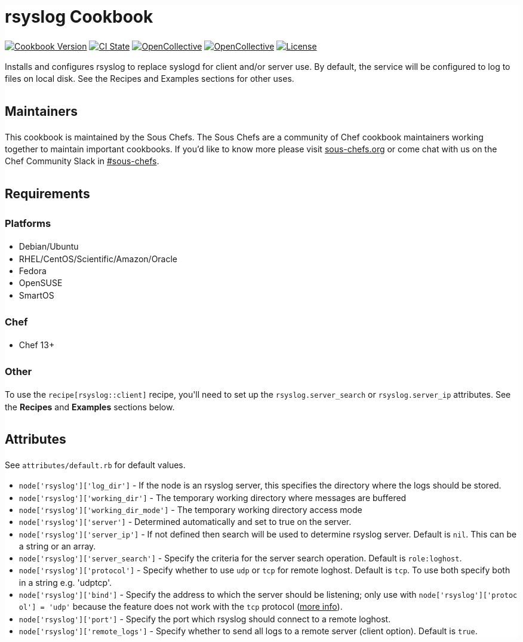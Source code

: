 # rsyslog Cookbook

[![Cookbook Version](https://img.shields.io/cookbook/v/rsyslog.svg)](https://supermarket.chef.io/cookbooks/rsyslog)
[![CI State](https://github.com/sous-chefs/rsyslog/workflows/ci/badge.svg)](https://github.com/sous-chefs/rsyslog/actions?query=workflow%3Aci)
[![OpenCollective](https://opencollective.com/sous-chefs/backers/badge.svg)](#backers)
[![OpenCollective](https://opencollective.com/sous-chefs/sponsors/badge.svg)](#sponsors)
[![License](https://img.shields.io/badge/License-Apache%202.0-green.svg)](https://opensource.org/licenses/Apache-2.0)

Installs and configures rsyslog to replace syslogd for client and/or server use. By default, the service will be configured to log to files on local disk. See the Recipes and Examples sections for other uses.

## Maintainers

This cookbook is maintained by the Sous Chefs. The Sous Chefs are a community of Chef cookbook maintainers working together to maintain important cookbooks. If you’d like to know more please visit [sous-chefs.org](https://sous-chefs.org/) or come chat with us on the Chef Community Slack in [#sous-chefs](https://chefcommunity.slack.com/messages/C2V7B88SF).

## Requirements

### Platforms

- Debian/Ubuntu
- RHEL/CentOS/Scientific/Amazon/Oracle
- Fedora
- OpenSUSE
- SmartOS

### Chef

- Chef 13+

### Other

To use the `recipe[rsyslog::client]` recipe, you'll need to set up the `rsyslog.server_search` or `rsyslog.server_ip` attributes. See the **Recipes** and **Examples** sections below.

## Attributes

See `attributes/default.rb` for default values.

- `node['rsyslog']['log_dir']` - If the node is an rsyslog server, this specifies the directory where the logs should be stored.
- `node['rsyslog']['working_dir']` - The temporary working directory where messages are buffered
- `node['rsyslog']['working_dir_mode']` - The temporary working directory access mode
- `node['rsyslog']['server']` - Determined automatically and set to true on the server.
- `node['rsyslog']['server_ip']` - If not defined then search will be used to determine rsyslog server. Default is `nil`. This can be a string or an array.
- `node['rsyslog']['server_search']` - Specify the criteria for the server search operation. Default is `role:loghost`.
- `node['rsyslog']['protocol']` - Specify whether to use `udp` or `tcp` for remote loghost. Default is `tcp`. To use both specify both in a string e.g. 'udptcp'.
- `node['rsyslog']['bind']` - Specify the address to which the server should be listening; only use with `node['rsyslog']['protocol'] = 'udp'` because the feature does not work with the `tcp` protocol ([more info](http://www.rsyslog.com/doc/master/configuration/modules/imtcp.html#caveats-known-bugs)).
- `node['rsyslog']['port']` - Specify the port which rsyslog should connect to a remote loghost.
- `node['rsyslog']['remote_logs']` - Specify whether to send all logs to a remote server (client option). Default is `true`.